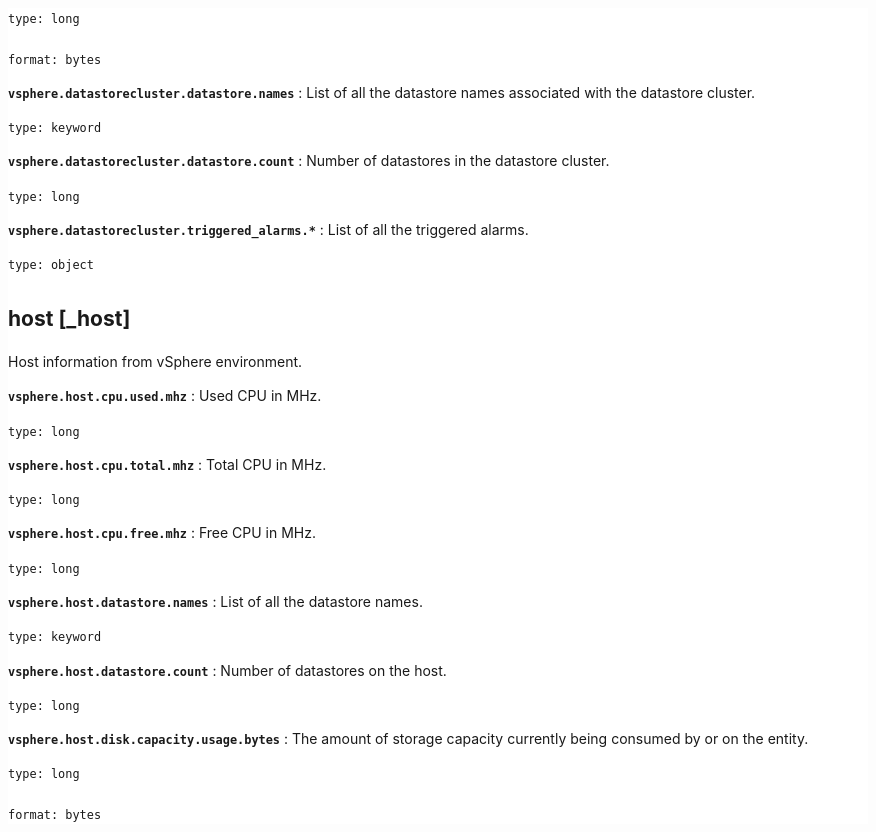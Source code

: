     type: long

    format: bytes


**`vsphere.datastorecluster.datastore.names`**
:   List of all the datastore names associated with the datastore cluster.

    type: keyword


**`vsphere.datastorecluster.datastore.count`**
:   Number of datastores in the datastore cluster.

    type: long


**`vsphere.datastorecluster.triggered_alarms.*`**
:   List of all the triggered alarms.

    type: object


## host [_host]

Host information from vSphere environment.

**`vsphere.host.cpu.used.mhz`**
:   Used CPU in MHz.

    type: long


**`vsphere.host.cpu.total.mhz`**
:   Total CPU in MHz.

    type: long


**`vsphere.host.cpu.free.mhz`**
:   Free CPU in MHz.

    type: long


**`vsphere.host.datastore.names`**
:   List of all the datastore names.

    type: keyword


**`vsphere.host.datastore.count`**
:   Number of datastores on the host.

    type: long


**`vsphere.host.disk.capacity.usage.bytes`**
:   The amount of storage capacity currently being consumed by or on the entity.

    type: long

    format: bytes
